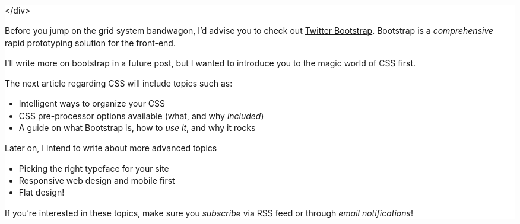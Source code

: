 <span class="md-code-tag">&lt;/<span class="md-code-title">div</span>&gt;</span>
</code></pre> <p>Before you jump on the grid system bandwagon, I&#x2019;d advise you to check out <a href="http://twitter.github.io/bootstrap/" target="_blank" aria-label="Twitter Bootstrap">Twitter Bootstrap</a>. Bootstrap is a <em>comprehensive</em> rapid prototyping solution for the front-end.</p> <p>I&#x2019;ll write more on bootstrap in a future post, but I wanted to introduce you to the magic world of CSS first.</p> <p>The next article regarding CSS will include topics such as:</p> <ul> <li>Intelligent ways to organize your CSS</li> <li>CSS pre-processor options available (what, and why <em>included</em>)</li> <li>A guide on what <a href="http://twitter.github.io/bootstrap/" target="_blank" aria-label="Twitter Bootstrap">Bootstrap</a> is, how to <em>use it</em>, and why it rocks</li> </ul> <p>Later on, I intend to write about more advanced topics</p> <ul> <li>Picking the right typeface for your site</li> <li>Responsive web design and mobile first</li> <li>Flat design!</li> </ul> <p>If you&#x2019;re interested in these topics, make sure you <em>subscribe</em> via <a href="http://blog.ponyfoo.com/rss/latest.xml" target="_blank" aria-label="RSS Feed for blog.ponyfoo.com">RSS feed</a> or through <em>email notifications</em>!</p></div>
